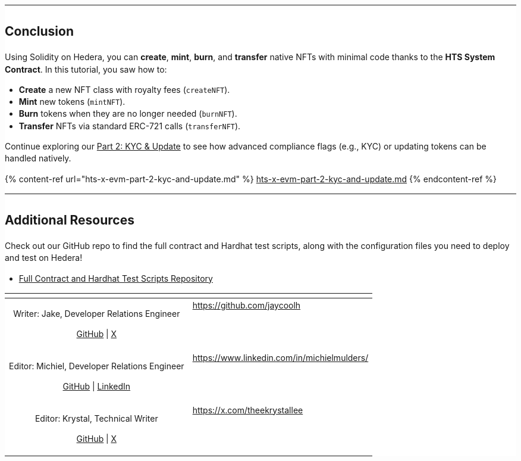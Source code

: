 ***

## Conclusion

Using Solidity on Hedera, you can **create**, **mint**, **burn**, and **transfer** native NFTs with minimal code thanks to the **HTS System Contract**. In this tutorial, you saw how to:

* **Create** a new NFT class with royalty fees (`createNFT`).
* **Mint** new tokens (`mintNFT`).
* **Burn** tokens when they are no longer needed (`burnNFT`).
* **Transfer** NFTs via standard ERC-721 calls (`transferNFT`).

Continue exploring our [Part 2: KYC & Update](hts-x-evm-part-2-kyc-and-update.md) to see how advanced compliance flags (e.g., KYC) or updating tokens can be handled natively.

{% content-ref url="hts-x-evm-part-2-kyc-and-update.md" %}
[hts-x-evm-part-2-kyc-and-update.md](hts-x-evm-part-2-kyc-and-update.md)
{% endcontent-ref %}

***

## Additional Resources

Check out our GitHub repo to find the full contract and Hardhat test scripts, along with the configuration files you need to deploy and test on Hedera!

* [Full Contract and Hardhat Test Scripts Repository](https://github.com/hedera-dev/hts-evm-hybrid-mint-nfts)

<table data-view="cards"><thead><tr><th align="center"></th><th data-hidden data-card-target data-type="content-ref"></th></tr></thead><tbody><tr><td align="center"><p>Writer: Jake, Developer Relations Engineer</p><p><a href="https://github.com/jaycoolh">GitHub</a> | <a href="https://x.com/jaycoolh">X</a></p></td><td><a href="https://github.com/jaycoolh">https://github.com/jaycoolh</a></td></tr><tr><td align="center"><p>Editor: Michiel, Developer Relations Engineer</p><p><a href="https://github.com/michielmulders">GitHub</a> | <a href="https://www.linkedin.com/in/michielmulders/">LinkedIn</a></p></td><td><a href="https://www.linkedin.com/in/michielmulders/">https://www.linkedin.com/in/michielmulders/</a></td></tr><tr><td align="center"><p>Editor: Krystal, Technical Writer</p><p><a href="https://github.com/theekrystallee">GitHub</a> | <a href="https://x.com/theekrystallee">X</a></p></td><td><a href="https://x.com/theekrystallee">https://x.com/theekrystallee</a></td></tr></tbody></table>
